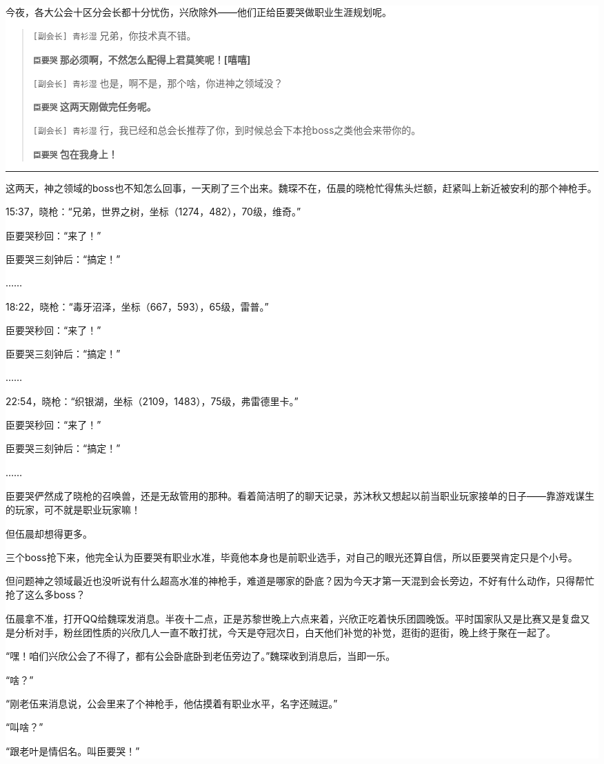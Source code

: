 今夜，各大公会十区分会长都十分忧伤，兴欣除外——他们正给臣要哭做职业生涯规划呢。

> `[副会长] 青衫湿` 兄弟，你技术真不错。
> 
> **`臣要哭` 那必须啊，不然怎么配得上君莫笑呢！[嘻嘻]**
> 
> `[副会长] 青衫湿` 也是，啊不是，那个啥，你进神之领域没？
> 
> **`臣要哭` 这两天刚做完任务呢。**
> 
> `[副会长] 青衫湿` 行，我已经和总会长推荐了你，到时候总会下本抢boss之类他会来带你的。
> 
> **`臣要哭` 包在我身上！**

***

这两天，神之领域的boss也不知怎么回事，一天刷了三个出来。魏琛不在，伍晨的晓枪忙得焦头烂额，赶紧叫上新近被安利的那个神枪手。

15:37，晓枪：“兄弟，世界之树，坐标（1274，482），70级，维奇。”

臣要哭秒回：“来了！”

臣要哭三刻钟后：“搞定！”

……

18:22，晓枪：“毒牙沼泽，坐标（667，593），65级，雷普。”

臣要哭秒回：“来了！”

臣要哭三刻钟后：“搞定！”

……

22:54，晓枪：“织银湖，坐标（2109，1483），75级，弗雷德里卡。”

臣要哭秒回：“来了！”

臣要哭三刻钟后：“搞定！”

……

臣要哭俨然成了晓枪的召唤兽，还是无敌管用的那种。看着简洁明了的聊天记录，苏沐秋又想起以前当职业玩家接单的日子——靠游戏谋生的玩家，可不就是职业玩家嘛！

但伍晨却想得更多。

三个boss抢下来，他完全认为臣要哭有职业水准，毕竟他本身也是前职业选手，对自己的眼光还算自信，所以臣要哭肯定只是个小号。

但问题神之领域最近也没听说有什么超高水准的神枪手，难道是哪家的卧底？因为今天才第一天混到会长旁边，不好有什么动作，只得帮忙抢了这么多boss？

伍晨拿不准，打开QQ给魏琛发消息。半夜十二点，正是苏黎世晚上六点来着，兴欣正吃着快乐团圆晚饭。平时国家队又是比赛又是复盘又是分析对手，粉丝团性质的兴欣几人一直不敢打扰，今天是夺冠次日，白天他们补觉的补觉，逛街的逛街，晚上终于聚在一起了。

“嘿！咱们兴欣公会了不得了，都有公会卧底卧到老伍旁边了。”魏琛收到消息后，当即一乐。

“啥？”

“刚老伍来消息说，公会里来了个神枪手，他估摸着有职业水平，名字还贼逗。”

“叫啥？”

“跟老叶是情侣名。叫臣要哭！”
